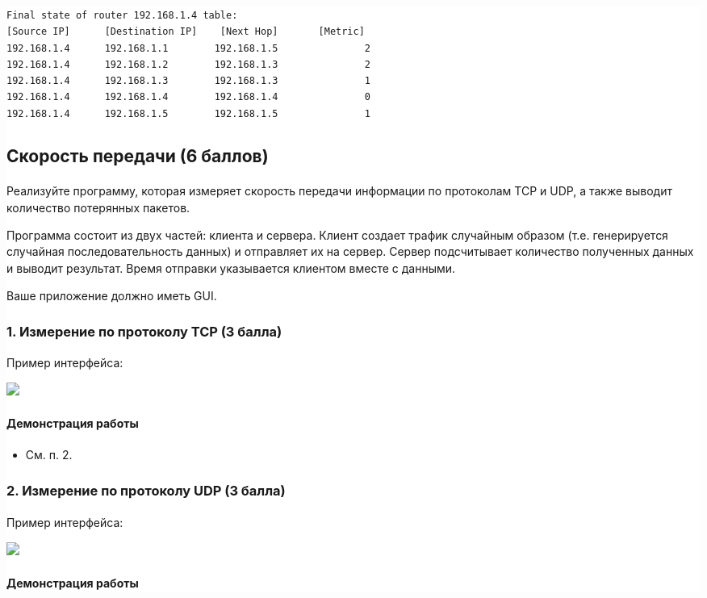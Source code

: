 ```
Final state of router 192.168.1.4 table:
[Source IP]      [Destination IP]    [Next Hop]       [Metric]
192.168.1.4      192.168.1.1        192.168.1.5               2
192.168.1.4      192.168.1.2        192.168.1.3               2
192.168.1.4      192.168.1.3        192.168.1.3               1
192.168.1.4      192.168.1.4        192.168.1.4               0
192.168.1.4      192.168.1.5        192.168.1.5               1
```

## Скорость передачи (6 баллов)
Реализуйте программу, которая измеряет скорость передачи информации по протоколам TCP и
UDP, а также выводит количество потерянных пакетов.

Программа состоит из двух частей: клиента и сервера. Клиент создает трафик случайным образом
(т.е. генерируется случайная последовательность данных) и отправляет их на сервер. Сервер
подсчитывает количество полученных данных и выводит результат. Время отправки указывается
клиентом вместе с данными.

Ваше приложение должно иметь GUI.

### 1. Измерение по протоколу TCP (3 балла)
Пример интерфейса:

<img src="images/tcp.png" width=700 />

#### Демонстрация работы
- См. п. 2.

### 2. Измерение по протоколу UDP (3 балла)
Пример интерфейса:

<img src="images/udp.png" width=700 />

#### Демонстрация работы